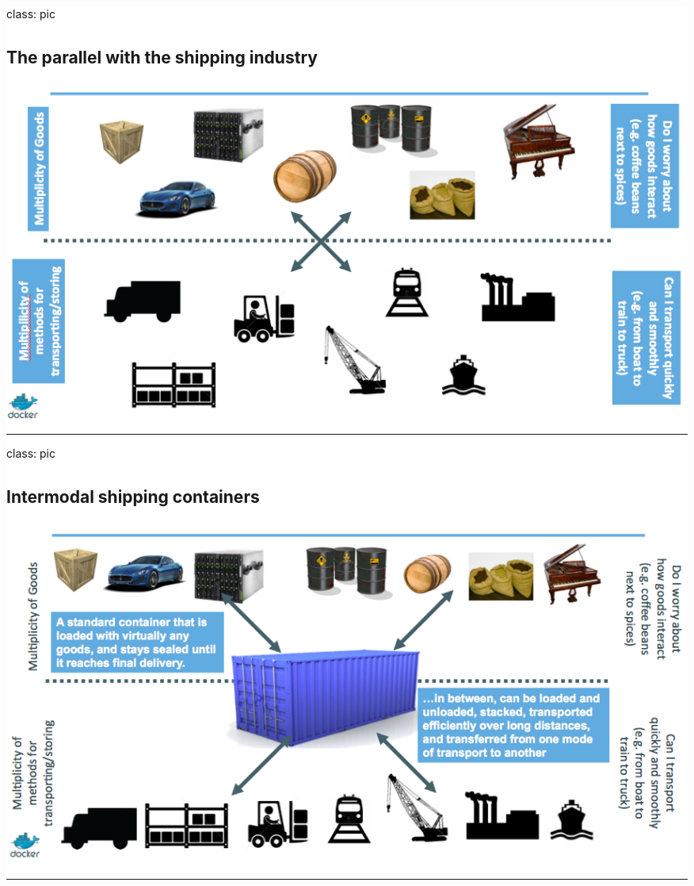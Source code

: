 
class: pic

## The parallel with the shipping industry

![history](images/shipping-industry-problem.png)

---

class: pic

## Intermodal shipping containers

![shipping](images/shipping-industry-solution.png)

---